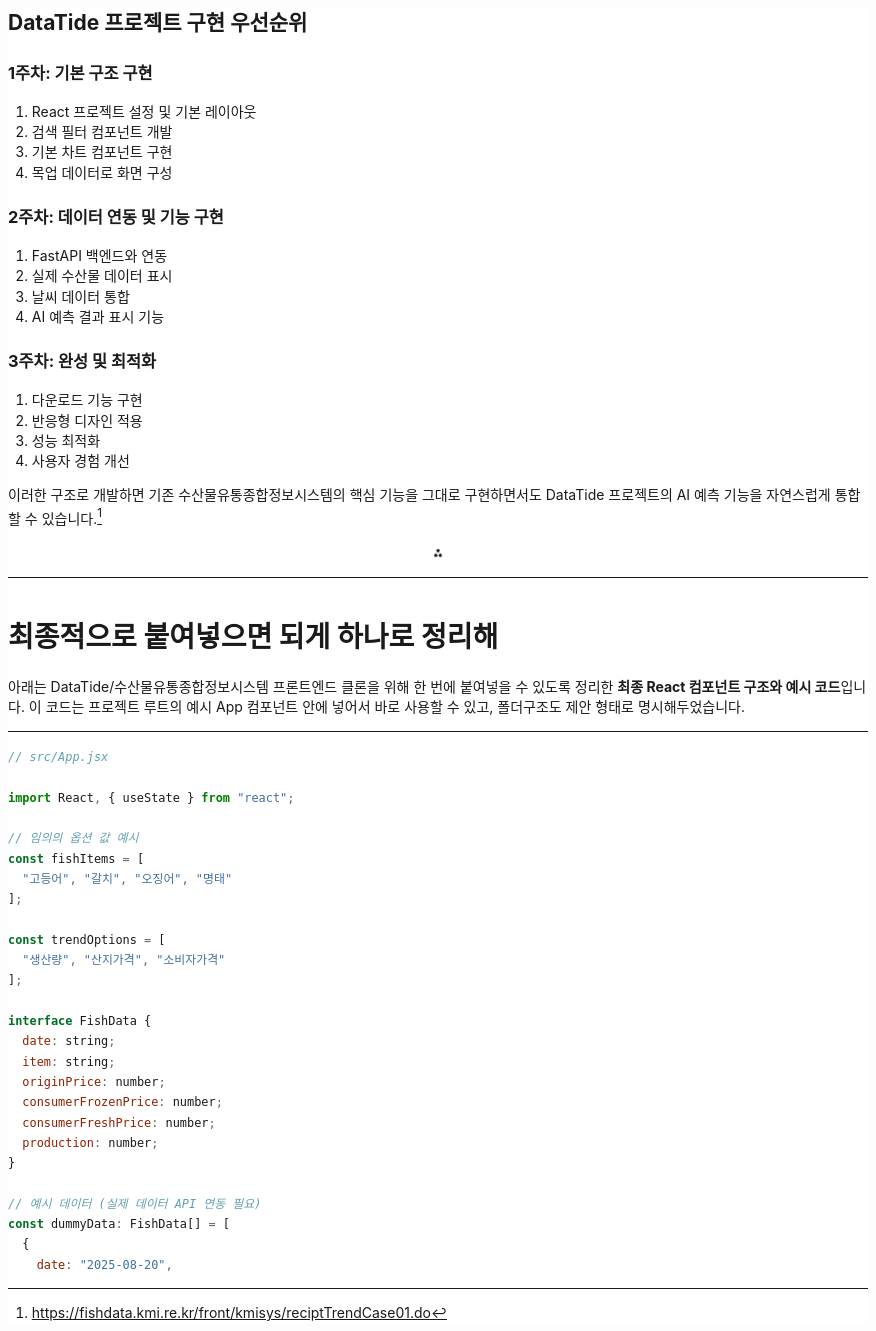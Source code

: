 

## DataTide 프로젝트 구현 우선순위

### **1주차: 기본 구조 구현**

1. React 프로젝트 설정 및 기본 레이아웃
2. 검색 필터 컴포넌트 개발
3. 기본 차트 컴포넌트 구현
4. 목업 데이터로 화면 구성

### **2주차: 데이터 연동 및 기능 구현**

1. FastAPI 백엔드와 연동
2. 실제 수산물 데이터 표시
3. 날씨 데이터 통합
4. AI 예측 결과 표시 기능

### **3주차: 완성 및 최적화**

1. 다운로드 기능 구현
2. 반응형 디자인 적용
3. 성능 최적화
4. 사용자 경험 개선

이러한 구조로 개발하면 기존 수산물유통종합정보시스템의 핵심 기능을 그대로 구현하면서도 DataTide 프로젝트의 AI 예측 기능을 자연스럽게 통합할 수 있습니다.[^6_1]

<div style="text-align: center">⁂</div>

[^6_1]: https://fishdata.kmi.re.kr/front/kmisys/reciptTrendCase01.do

---

# 최종적으로 붙여넣으면 되게 하나로 정리해

아래는 DataTide/수산물유통종합정보시스템 프론트엔드 클론을 위해 한 번에 붙여넣을 수 있도록 정리한 **최종 React 컴포넌트 구조와 예시 코드**입니다. 이 코드는 프로젝트 루트의 예시 App 컴포넌트 안에 넣어서 바로 사용할 수 있고, 폴더구조도 제안 형태로 명시해두었습니다.

***

```javascript
// src/App.jsx

import React, { useState } from "react";

// 임의의 옵션 값 예시
const fishItems = [
  "고등어", "갈치", "오징어", "명태"
];

const trendOptions = [
  "생산량", "산지가격", "소비자가격"
];

interface FishData {
  date: string;
  item: string;
  originPrice: number;
  consumerFrozenPrice: number;
  consumerFreshPrice: number;
  production: number;
}

// 예시 데이터 (실제 데이터 API 연동 필요)
const dummyData: FishData[] = [
  {
    date: "2025-08-20",
```

[^1_1]: https://fishdata.kmi.re.kr/front/kmisys/reciptTrendCase01.do
[^2_1]: https://fishdata.kmi.re.kr/front/kmisys/reciptTrendCase01.do
[^3_1]: https://fishdata.kmi.re.kr/fornt/openApi/main.do
[^3_2]: https://www.data.go.kr/data/15129448/fileData.do?recommendDataYn=Y
[^3_3]: https://www.data.go.kr/data/15129452/fileData.do?recommendDataYn=Y
[^3_4]: https://www.mof.go.kr/statPortal/stp/cmm/bbs/bbsDetail.do?menuId=0010739675694&bbsId=STAT103&encBbsSn=03889CDC0120AD69FD8C53DFE239E427
[^3_5]: https://drive.google.com/drive/folders/1jnOP1MhgHe5wPnwcdPhhlCrrj0D53xc0
[^3_6]: https://fishdata.kmi.re.kr
[^3_7]: http://www.motie.go.kr/kor/search?site=main&category=c1&reSrchFlag=&pageNum=33&currentPage=321&detailSearch=true&srchFd=&sort=d&date=&start-date=0&end-date=0&preCondi=&rowPerPage=10&fdTot=&fdTitle=&fdContent=&fdFile=&fdNotice=&ppkFlag=weekly&searchOption=allword&searchRange=fdTot&searchOptionAnd=&searchOptionOr=&ppkFlag=weekly&bbsPreQuery=+text_idx+%3D+%27esg%27+allword+order+by+%24matchfield%28title_v%2Ccontent_l%29+desc%2Creg_dt_d+desc&pagePreQuery=+text_idx+%3D+%27esg%27+allword&userPreQuery=text_idx%3D%27esg%27+allword+and+strv_idx+like+%27%2Aesg%2A%27+order+by+%24relevance+desc
[^3_8]: https://fliphtml5.com/lukuo/dbtf/2018%EB%85%84%EB%8F%84_%ED%95%B4%EC%96%91%EC%88%98%EC%82%B0%EA%B3%BC%ED%95%99%EA%B8%B0%EC%88%A0_%EC%9C%A1%EC%84%B1_%EC%8B%9C%ED%96%89%EA%B3%84%ED%9A%8D(%EC%95%88)/
[^3_9]: https://velog.io/@odada/e-Partner-%ED%94%84%EB%A1%A0%ED%8A%B8%EC%97%94%EB%93%9C-%EA%B0%9C%EB%B0%9C-%EC%9B%94%EB%B3%84-%EA%B3%84%ED%9A%8D
[^3_10]: https://smartapc.or.kr/indexApiIntroduce.jsp
[^3_11]: https://m.korea.kr/expertWeb/resources/files/data/document_file/2015/2014%EB%85%84_%EB%82%A8%EB%B6%81%EB%B2%95%EC%A0%9C_%EC%97%B0%EA%B5%AC%EB%B3%B4%EA%B3%A0%EC%84%9C875.pdf
[^3_12]: https://sprint.codeit.kr/blog/2025-%ED%94%84%EB%A1%A0%ED%8A%B8%EC%97%94%EB%93%9C-%EA%B0%9C%EB%B0%9C%EC%9E%90-%EC%B7%A8%EC%97%85-%EB%A1%9C%EB%93%9C%EB%A7%B5
[^3_13]: https://im-mj.tistory.com/7
[^3_14]: https://chadolbaegi128.tistory.com/48
[^4_1]: DataTIde_peurojegteu-gyehoegseo.docx
[^4_2]: bogoseo.docx
[^4_3]: 00_weokeupeulrou_1.jpg
[^4_4]: 00_ERD_1.jpg
[^5_1]: https://fishdata.kmi.re.kr/front/kmisys/reciptTrendCase01.do
[^7_1]: https://bttrthn-ystrdy.tistory.com/91
[^7_2]: https://joong-sunny.github.io/react/react7/
[^7_3]: https://solu8115.tistory.com/30
[^7_4]: https://ventos06.tistory.com/4
[^7_5]: https://aierse.tistory.com/4
[^7_6]: https://palms.blog/forweber/nowsopt-component-jungwoo
[^7_7]: https://jsdnl123.tistory.com/30
[^7_8]: https://han-py.tistory.com/583
[^7_9]: https://www.stevy.dev/react-design-guide
[^9_1]: https://bttrthn-ystrdy.tistory.com/91
[^9_2]: https://solu8115.tistory.com/30
[^9_3]: https://aierse.tistory.com/4